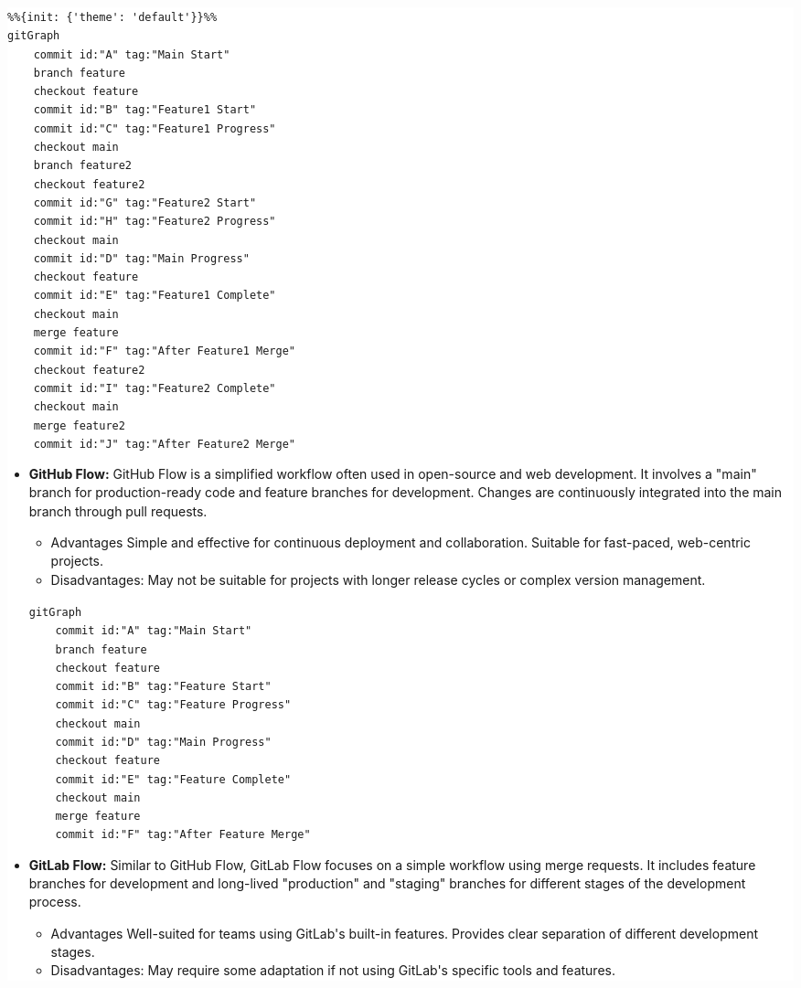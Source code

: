 ```mermaid
%%{init: {'theme': 'default'}}%%
gitGraph
    commit id:"A" tag:"Main Start"
    branch feature
    checkout feature
    commit id:"B" tag:"Feature1 Start"
    commit id:"C" tag:"Feature1 Progress"
    checkout main
    branch feature2
    checkout feature2
    commit id:"G" tag:"Feature2 Start"
    commit id:"H" tag:"Feature2 Progress"
    checkout main
    commit id:"D" tag:"Main Progress"
    checkout feature
    commit id:"E" tag:"Feature1 Complete"
    checkout main
    merge feature
    commit id:"F" tag:"After Feature1 Merge"
    checkout feature2
    commit id:"I" tag:"Feature2 Complete"
    checkout main
    merge feature2
    commit id:"J" tag:"After Feature2 Merge"
```

- **GitHub Flow:**  GitHub Flow is a simplified workflow often used in open-source and web development. It involves a "main" branch for production-ready code and feature branches for development. Changes are continuously integrated into the main branch through pull requests.
  - Advantages Simple and effective for continuous deployment and collaboration. Suitable for fast-paced, web-centric projects.
  - Disadvantages: May not be suitable for projects with longer release cycles or complex version management.

  ```mermaid
  gitGraph
      commit id:"A" tag:"Main Start"
      branch feature
      checkout feature
      commit id:"B" tag:"Feature Start"
      commit id:"C" tag:"Feature Progress"
      checkout main
      commit id:"D" tag:"Main Progress"
      checkout feature
      commit id:"E" tag:"Feature Complete"
      checkout main
      merge feature
      commit id:"F" tag:"After Feature Merge"
  ```

- **GitLab Flow:** Similar to GitHub Flow, GitLab Flow focuses on a simple workflow using merge requests. It includes feature branches for development and long-lived "production" and "staging" branches for different stages of the development process.
  - Advantages Well-suited for teams using GitLab's built-in features. Provides clear separation of different development stages.
  - Disadvantages: May require some adaptation if not using GitLab's specific tools and features.
